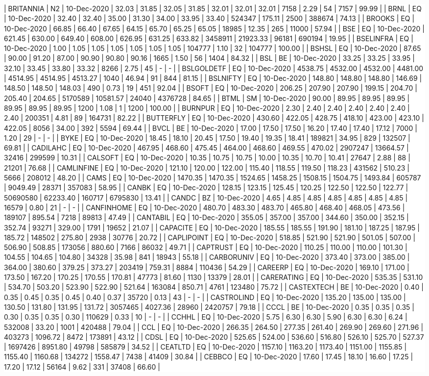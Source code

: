 | BRITANNIA | N2 | 10-Dec-2020 | 32.03 | 31.85 | 32.05 | 31.85 | 32.01 | 32.01 | 32.01 | 7158 | 2.29 | 54 | 7157 | 99.99 |
| BRNL | EQ | 10-Dec-2020 | 32.40 | 32.40 | 35.00 | 31.30 | 34.00 | 33.95 | 33.40 | 524347 | 175.11 | 2500 | 388674 | 74.13 |
| BROOKS | EQ | 10-Dec-2020 | 66.85 | 66.40 | 67.65 | 64.15 | 65.70 | 65.25 | 65.05 | 18985 | 12.35 | 265 | 11000 | 57.94 |
| BSE | EQ | 10-Dec-2020 | 621.45 | 630.00 | 649.40 | 608.00 | 626.95 | 631.25 | 633.82 | 3458911 | 21923.33 | 96181 | 690194 | 19.95 |
| BSELINFRA | EQ | 10-Dec-2020 | 1.00 | 1.05 | 1.05 | 1.05 | 1.05 | 1.05 | 1.05 | 104777 | 1.10 | 32 | 104777 | 100.00 |
| BSHSL | EQ | 10-Dec-2020 | 87.65 | 90.00 | 91.20 | 87.00 | 90.90 | 90.80 | 90.16 | 1665 | 1.50 | 56 | 1404 | 84.32 |
| BSL | BE | 10-Dec-2020 | 33.25 | 33.25 | 33.95 | 32.10 | 33.45 | 33.80 | 33.32 | 8266 | 2.75 | 45 | - | - |
| BSLGOLDETF | EQ | 10-Dec-2020 | 4538.75 | 4532.00 | 4532.00 | 4481.00 | 4514.95 | 4514.95 | 4513.27 | 1040 | 46.94 | 91 | 844 | 81.15 |
| BSLNIFTY | EQ | 10-Dec-2020 | 148.80 | 148.80 | 148.80 | 146.69 | 148.50 | 148.50 | 148.03 | 490 | 0.73 | 19 | 451 | 92.04 |
| BSOFT | EQ | 10-Dec-2020 | 206.25 | 207.90 | 207.90 | 199.15 | 204.70 | 205.40 | 204.65 | 5170589 | 10581.57 | 24040 | 4376728 | 84.65 |
| BTML | SM | 10-Dec-2020 | 90.00 | 89.95 | 89.95 | 89.95 | 89.95 | 89.95 | 89.95 | 1200 | 1.08 | 1 | 1200 | 100.00 |
| BURNPUR | EQ | 10-Dec-2020 | 2.30 | 2.40 | 2.40 | 2.40 | 2.40 | 2.40 | 2.40 | 200351 | 4.81 | 89 | 164731 | 82.22 |
| BUTTERFLY | EQ | 10-Dec-2020 | 430.60 | 422.05 | 428.75 | 418.10 | 423.00 | 423.10 | 422.05 | 8056 | 34.00 | 392 | 5594 | 69.44 |
| BVCL | BE | 10-Dec-2020 | 17.00 | 17.50 | 17.50 | 16.20 | 17.40 | 17.40 | 17.12 | 7000 | 1.20 | 29 | - | - |
| BYKE | EQ | 10-Dec-2020 | 18.45 | 18.10 | 20.45 | 17.50 | 19.40 | 19.35 | 18.41 | 189821 | 34.95 | 829 | 132507 | 69.81 |
| CADILAHC | EQ | 10-Dec-2020 | 467.95 | 468.60 | 475.45 | 464.00 | 468.60 | 469.55 | 470.02 | 2907247 | 13664.57 | 32416 | 299599 | 10.31 |
| CALSOFT | EQ | 10-Dec-2020 | 10.35 | 10.75 | 10.75 | 10.00 | 10.35 | 10.70 | 10.41 | 27647 | 2.88 | 88 | 21201 | 76.68 |
| CAMLINFINE | EQ | 10-Dec-2020 | 121.10 | 120.00 | 122.00 | 115.40 | 118.55 | 119.50 | 118.23 | 431562 | 510.23 | 5666 | 208012 | 48.20 |
| CAMS | EQ | 10-Dec-2020 | 1470.35 | 1470.35 | 1524.65 | 1458.25 | 1508.15 | 1504.75 | 1493.84 | 605787 | 9049.49 | 28371 | 357083 | 58.95 |
| CANBK | EQ | 10-Dec-2020 | 128.15 | 123.15 | 125.45 | 120.25 | 122.50 | 122.50 | 122.77 | 50690580 | 62233.40 | 160717 | 6795830 | 13.41 |
| CANDC | BZ | 10-Dec-2020 | 4.65 | 4.85 | 4.85 | 4.85 | 4.85 | 4.85 | 4.85 | 16579 | 0.80 | 21 | - | - |
| CANFINHOME | EQ | 10-Dec-2020 | 480.70 | 483.30 | 483.70 | 465.80 | 468.40 | 468.05 | 473.56 | 189107 | 895.54 | 7218 | 89813 | 47.49 |
| CANTABIL | EQ | 10-Dec-2020 | 355.05 | 357.00 | 357.00 | 344.60 | 350.00 | 352.15 | 352.74 | 93271 | 329.00 | 1791 | 19652 | 21.07 |
| CAPACITE | EQ | 10-Dec-2020 | 185.55 | 185.55 | 191.90 | 181.10 | 187.25 | 187.95 | 185.72 | 148502 | 275.80 | 2938 | 30776 | 20.72 |
| CAPLIPOINT | EQ | 10-Dec-2020 | 518.85 | 521.90 | 521.90 | 501.05 | 507.00 | 506.90 | 508.85 | 173056 | 880.60 | 7166 | 86032 | 49.71 |
| CAPTRUST | EQ | 10-Dec-2020 | 110.25 | 110.00 | 110.00 | 101.30 | 104.55 | 104.65 | 104.80 | 34328 | 35.98 | 841 | 18943 | 55.18 |
| CARBORUNIV | EQ | 10-Dec-2020 | 373.40 | 373.00 | 385.00 | 364.00 | 380.60 | 379.25 | 373.27 | 203419 | 759.31 | 8884 | 110436 | 54.29 |
| CAREERP | EQ | 10-Dec-2020 | 169.10 | 171.00 | 173.50 | 167.20 | 170.25 | 170.55 | 170.81 | 47773 | 81.60 | 1130 | 13379 | 28.01 |
| CARERATING | EQ | 10-Dec-2020 | 535.35 | 531.10 | 534.70 | 503.20 | 523.90 | 522.90 | 521.64 | 163084 | 850.71 | 4761 | 123480 | 75.72 |
| CASTEXTECH | BE | 10-Dec-2020 | 0.40 | 0.35 | 0.45 | 0.35 | 0.45 | 0.40 | 0.37 | 35720 | 0.13 | 43 | - | - |
| CASTROLIND | EQ | 10-Dec-2020 | 135.20 | 135.00 | 135.00 | 130.50 | 131.80 | 131.95 | 131.72 | 3057465 | 4027.36 | 28960 | 2420757 | 79.18 |
| CCCL | BE | 10-Dec-2020 | 0.35 | 0.35 | 0.35 | 0.30 | 0.35 | 0.35 | 0.30 | 110629 | 0.33 | 10 | - | - |
| CCHHL | EQ | 10-Dec-2020 | 5.75 | 6.30 | 6.30 | 5.90 | 6.30 | 6.30 | 6.24 | 532008 | 33.20 | 1001 | 420488 | 79.04 |
| CCL | EQ | 10-Dec-2020 | 266.35 | 264.50 | 277.35 | 261.40 | 269.90 | 269.60 | 271.96 | 403273 | 1096.72 | 8472 | 173891 | 43.12 |
| CDSL | EQ | 10-Dec-2020 | 525.65 | 524.00 | 536.60 | 516.80 | 526.10 | 525.70 | 527.37 | 1697426 | 8951.80 | 49798 | 585879 | 34.52 |
| CEATLTD | EQ | 10-Dec-2020 | 1157.10 | 1163.20 | 1173.40 | 1151.00 | 1155.85 | 1155.40 | 1160.68 | 134272 | 1558.47 | 7438 | 41409 | 30.84 |
| CEBBCO | EQ | 10-Dec-2020 | 17.60 | 17.45 | 18.10 | 16.60 | 17.25 | 17.20 | 17.12 | 56164 | 9.62 | 331 | 37408 | 66.60 |